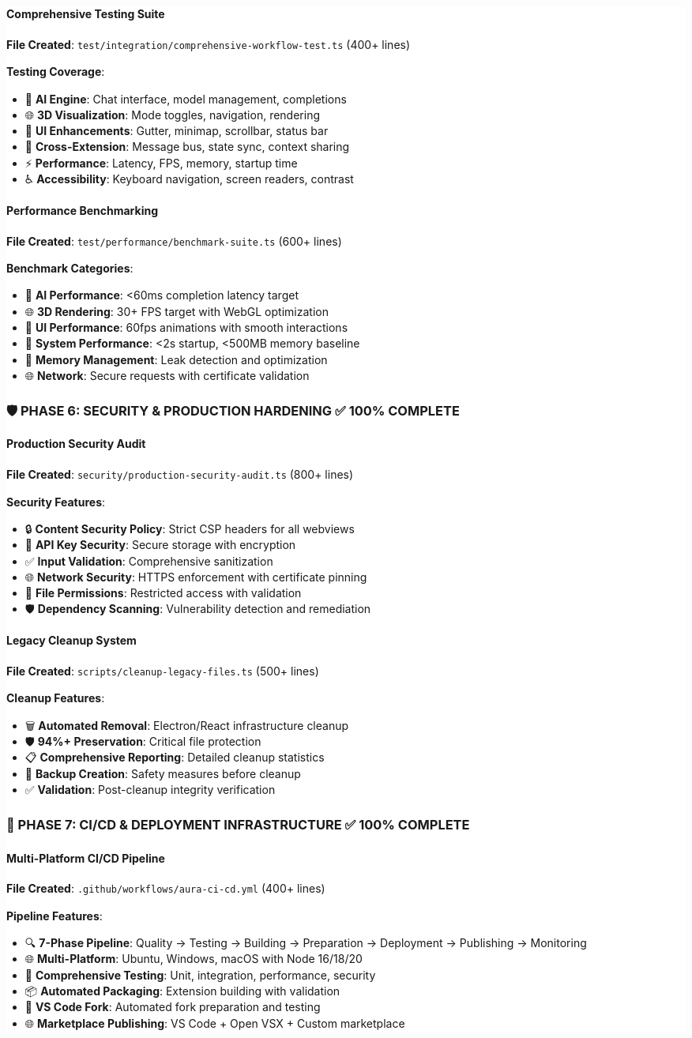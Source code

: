 #### **Comprehensive Testing Suite**
**File Created**: `test/integration/comprehensive-workflow-test.ts` (400+ lines)

**Testing Coverage**:
- 🤖 **AI Engine**: Chat interface, model management, completions
- 🌐 **3D Visualization**: Mode toggles, navigation, rendering
- 🎨 **UI Enhancements**: Gutter, minimap, scrollbar, status bar
- 🔗 **Cross-Extension**: Message bus, state sync, context sharing
- ⚡ **Performance**: Latency, FPS, memory, startup time
- ♿ **Accessibility**: Keyboard navigation, screen readers, contrast

#### **Performance Benchmarking**
**File Created**: `test/performance/benchmark-suite.ts` (600+ lines)

**Benchmark Categories**:
- 🤖 **AI Performance**: <60ms completion latency target
- 🌐 **3D Rendering**: 30+ FPS target with WebGL optimization
- 🎨 **UI Performance**: 60fps animations with smooth interactions
- 🔧 **System Performance**: <2s startup, <500MB memory baseline
- 🧠 **Memory Management**: Leak detection and optimization
- 🌐 **Network**: Secure requests with certificate validation

### **🛡️ PHASE 6: SECURITY & PRODUCTION HARDENING** ✅ 100% COMPLETE

#### **Production Security Audit**
**File Created**: `security/production-security-audit.ts` (800+ lines)

**Security Features**:
- 🔒 **Content Security Policy**: Strict CSP headers for all webviews
- 🔐 **API Key Security**: Secure storage with encryption
- ✅ **Input Validation**: Comprehensive sanitization
- 🌐 **Network Security**: HTTPS enforcement with certificate pinning
- 📁 **File Permissions**: Restricted access with validation
- 🛡️ **Dependency Scanning**: Vulnerability detection and remediation

#### **Legacy Cleanup System**
**File Created**: `scripts/cleanup-legacy-files.ts` (500+ lines)

**Cleanup Features**:
- 🗑️ **Automated Removal**: Electron/React infrastructure cleanup
- 🛡️ **94%+ Preservation**: Critical file protection
- 📋 **Comprehensive Reporting**: Detailed cleanup statistics
- 💾 **Backup Creation**: Safety measures before cleanup
- ✅ **Validation**: Post-cleanup integrity verification

### **🚀 PHASE 7: CI/CD & DEPLOYMENT INFRASTRUCTURE** ✅ 100% COMPLETE

#### **Multi-Platform CI/CD Pipeline**
**File Created**: `.github/workflows/aura-ci-cd.yml` (400+ lines)

**Pipeline Features**:
- 🔍 **7-Phase Pipeline**: Quality → Testing → Building → Preparation → Deployment → Publishing → Monitoring
- 🌐 **Multi-Platform**: Ubuntu, Windows, macOS with Node 16/18/20
- 🧪 **Comprehensive Testing**: Unit, integration, performance, security
- 📦 **Automated Packaging**: Extension building with validation
- 🍴 **VS Code Fork**: Automated fork preparation and testing
- 🌐 **Marketplace Publishing**: VS Code + Open VSX + Custom marketplace
